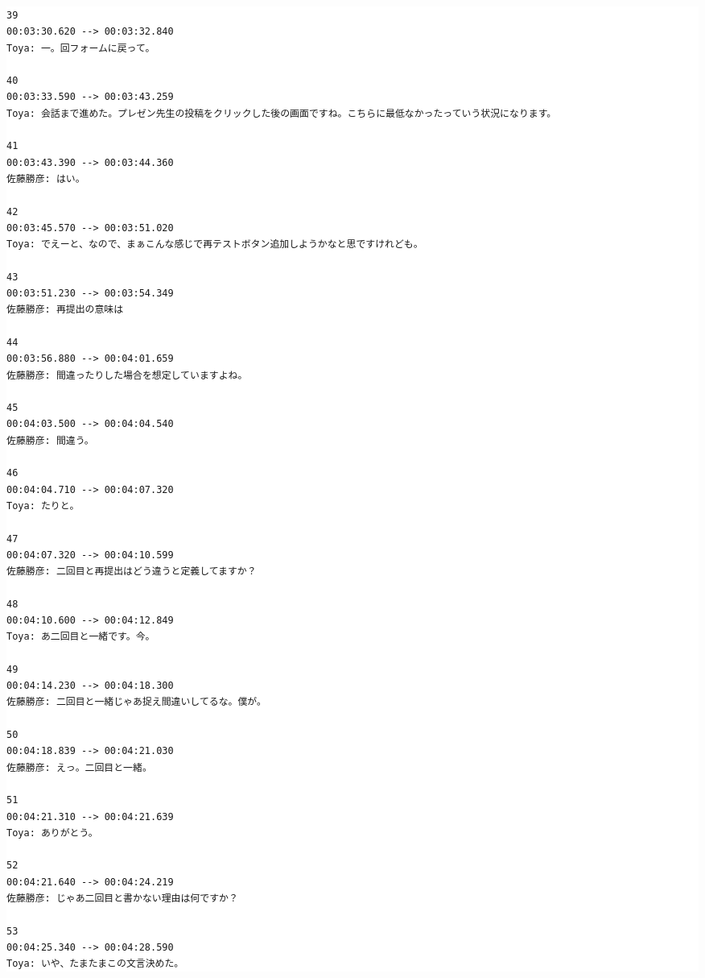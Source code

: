     39
    00:03:30.620 --> 00:03:32.840
    Toya: 一。回フォームに戻って。
    
    40
    00:03:33.590 --> 00:03:43.259
    Toya: 会話まで進めた。プレゼン先生の投稿をクリックした後の画面ですね。こちらに最低なかったっていう状況になります。
    
    41
    00:03:43.390 --> 00:03:44.360
    佐藤勝彦: はい。
    
    42
    00:03:45.570 --> 00:03:51.020
    Toya: でえーと、なので、まぁこんな感じで再テストボタン追加しようかなと思ですけれども。
    
    43
    00:03:51.230 --> 00:03:54.349
    佐藤勝彦: 再提出の意味は
    
    44
    00:03:56.880 --> 00:04:01.659
    佐藤勝彦: 間違ったりした場合を想定していますよね。
    
    45
    00:04:03.500 --> 00:04:04.540
    佐藤勝彦: 間違う。
    
    46
    00:04:04.710 --> 00:04:07.320
    Toya: たりと。
    
    47
    00:04:07.320 --> 00:04:10.599
    佐藤勝彦: 二回目と再提出はどう違うと定義してますか？
    
    48
    00:04:10.600 --> 00:04:12.849
    Toya: あ二回目と一緒です。今。
    
    49
    00:04:14.230 --> 00:04:18.300
    佐藤勝彦: 二回目と一緒じゃあ捉え間違いしてるな。僕が。
    
    50
    00:04:18.839 --> 00:04:21.030
    佐藤勝彦: えっ。二回目と一緒。
    
    51
    00:04:21.310 --> 00:04:21.639
    Toya: ありがとう。
    
    52
    00:04:21.640 --> 00:04:24.219
    佐藤勝彦: じゃあ二回目と書かない理由は何ですか？
    
    53
    00:04:25.340 --> 00:04:28.590
    Toya: いや、たまたまこの文言決めた。
    